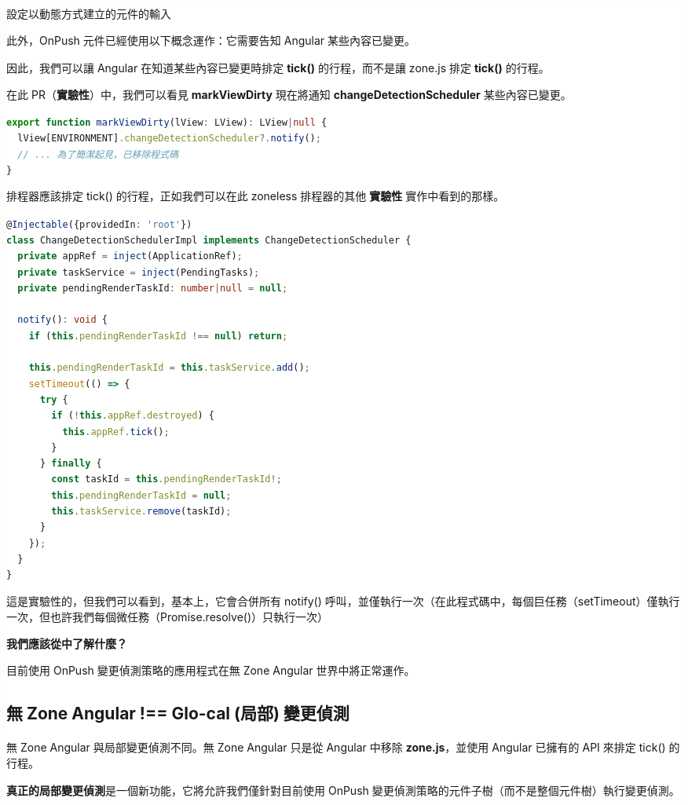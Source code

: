 設定以動態方式建立的元件的輸入

此外，OnPush 元件已經使用以下概念運作：它需要告知 Angular 某些內容已變更。

因此，我們可以讓 Angular 在知道某些內容已變更時排定 **tick()** 的行程，而不是讓 zone.js 排定 **tick()** 的行程。

在此 PR（**實驗性**）中，我們可以看見 **markViewDirty** 現在將通知 **changeDetectionScheduler** 某些內容已變更。

```typescript
export function markViewDirty(lView: LView): LView|null {
  lView[ENVIRONMENT].changeDetectionScheduler?.notify();
  // ... 為了簡潔起見，已移除程式碼
}
```

排程器應該排定 tick() 的行程，正如我們可以在此 zoneless 排程器的其他 **實驗性** 實作中看到的那樣。

```typescript
@Injectable({providedIn: 'root'})
class ChangeDetectionSchedulerImpl implements ChangeDetectionScheduler {
  private appRef = inject(ApplicationRef);
  private taskService = inject(PendingTasks);
  private pendingRenderTaskId: number|null = null;

  notify(): void {
    if (this.pendingRenderTaskId !== null) return;

    this.pendingRenderTaskId = this.taskService.add();
    setTimeout(() => {
      try {
        if (!this.appRef.destroyed) {
          this.appRef.tick();
        }
      } finally {
        const taskId = this.pendingRenderTaskId!;
        this.pendingRenderTaskId = null;
        this.taskService.remove(taskId);
      }
    });
  }
}
```

這是實驗性的，但我們可以看到，基本上，它會合併所有 notify() 呼叫，並僅執行一次（在此程式碼中，每個巨任務（setTimeout）僅執行一次，但也許我們每個微任務（Promise.resolve()）只執行一次）

**我們應該從中了解什麼？**

目前使用 OnPush 變更偵測策略的應用程式在無 Zone Angular 世界中將正常運作。

**無 Zone Angular !== Glo-cal (局部) 變更偵測**
---------------------------------------------------------

無 Zone Angular 與局部變更偵測不同。無 Zone Angular 只是從 Angular 中移除 **zone.js**，並使用 Angular 已擁有的 API 來排定 tick() 的行程。

**真正的局部變更偵測**是一個新功能，它將允許我們僅針對目前使用 OnPush 變更偵測策略的元件子樹（而不是整個元件樹）執行變更偵測。
